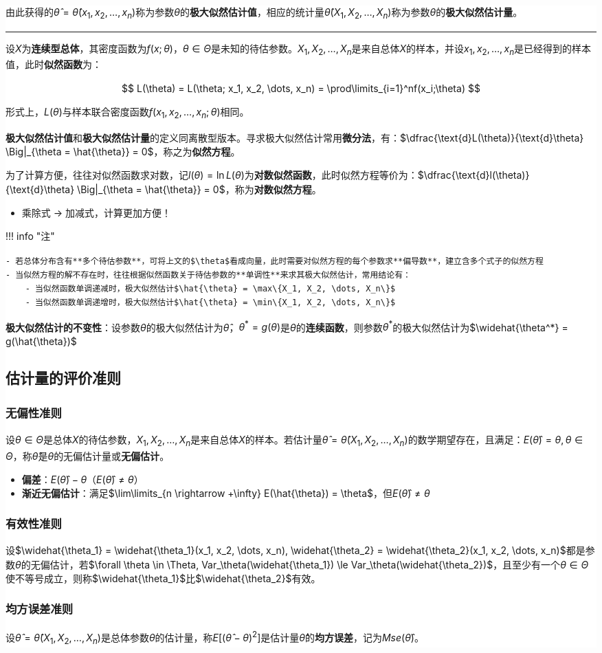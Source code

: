 由此获得的$\hat{\theta} = \hat{\theta}(x_1, x_2, \dots, x_n)$称为参数$\theta$的**极大似然估计值**，相应的统计量$\hat{\theta}(X_1, X_2, \dots, X_n)$称为参数$\theta$的**极大似然估计量**。

---
设$X$为**连续型总体**，其密度函数为$f(x; \theta)$，$\theta \in \Theta$是未知的待估参数。$X_1, X_2, \dots, X_n$是来自总体$X$的样本，并设$x_1, x_2, \dots, x_n$是已经得到的样本值，此时**似然函数**为：

$$
L(\theta) = L(\theta; x_1, x_2, \dots, x_n) = \prod\limits_{i=1}^nf(x_i;\theta)
$$

形式上，$L(\theta)$与样本联合密度函数$f(x_1, x_2, \dots, x_n ; \theta)$相同。

**极大似然估计值**和**极大似然估计量**的定义同离散型版本。寻求极大似然估计常用**微分法**，有：$\dfrac{\text{d}L(\theta)}{\text{d}\theta} \Big|_{\theta = \hat{\theta}} = 0$，称之为**似然方程**。

为了计算方便，往往对似然函数求对数，记$l(\theta) = \ln L(\theta)$为**对数似然函数**，此时似然方程等价为：$\dfrac{\text{d}l(\theta)}{\text{d}\theta} \Big|_{\theta = \hat{\theta}} = 0$，称为**对数似然方程**。

- 乘除式 -> 加减式，计算更加方便！

!!! info "注"

    - 若总体分布含有**多个待估参数**，可将上文的$\theta$看成向量，此时需要对似然方程的每个参数求**偏导数**，建立含多个式子的似然方程
    - 当似然方程的解不存在时，往往根据似然函数关于待估参数的**单调性**来求其极大似然估计，常用结论有：
        - 当似然函数单调递减时，极大似然估计$\hat{\theta} = \max\{X_1, X_2, \dots, X_n\}$
        - 当似然函数单调递增时，极大似然估计$\hat{\theta} = \min\{X_1, X_2, \dots, X_n\}$

**极大似然估计的不变性**：设参数$\theta$的极大似然估计为$\hat{\theta}$，$\theta^* = g(\theta)$是$\theta$的**连续函数**，则参数$\theta^*$的极大似然估计为$\widehat{\theta^*} = g(\hat{\theta})$


## 估计量的评价准则

### 无偏性准则

设$\theta \in \Theta$是总体$X$的待估参数，$X_1, X_2, \dots, X_n$是来自总体$X$的样本。若估计量$\hat{\theta} = \hat{\theta}(X_1, X_2, \dots, X_n)$的数学期望存在，且满足：$E(\hat{\theta}) = \theta, \theta \in \Theta$，称$\hat{\theta}$是$\theta$的无偏估计量或**无偏估计**。

- **偏差**：$E(\hat{\theta}) - \theta$（$E(\hat{\theta}) \ne \theta$）
- **渐近无偏估计**：满足$\lim\limits_{n \rightarrow +\infty} E(\hat{\theta}) = \theta$，但$E(\hat{\theta}) \ne \theta$

### 有效性准则

设$\widehat{\theta_1} = \widehat{\theta_1}(x_1, x_2, \dots, x_n), \widehat{\theta_2} = \widehat{\theta_2}(x_1, x_2, \dots, x_n)$都是参数$\theta$的无偏估计，若$\forall \theta \in \Theta, Var_\theta(\widehat{\theta_1}) \le Var_\theta(\widehat{\theta_2})$，且至少有一个$\theta \in \Theta$使不等号成立，则称$\widehat{\theta_1}$比$\widehat{\theta_2}$有效。

### 均方误差准则

设$\hat{\theta} = \hat{\theta}(X_1, X_2, \dots, X_n)$是总体参数$\theta$的估计量，称$E[(\hat{\theta} - \theta)^2]$是估计量$\hat{\theta}$的**均方误差**，记为$Mse(\hat{\theta})$。
